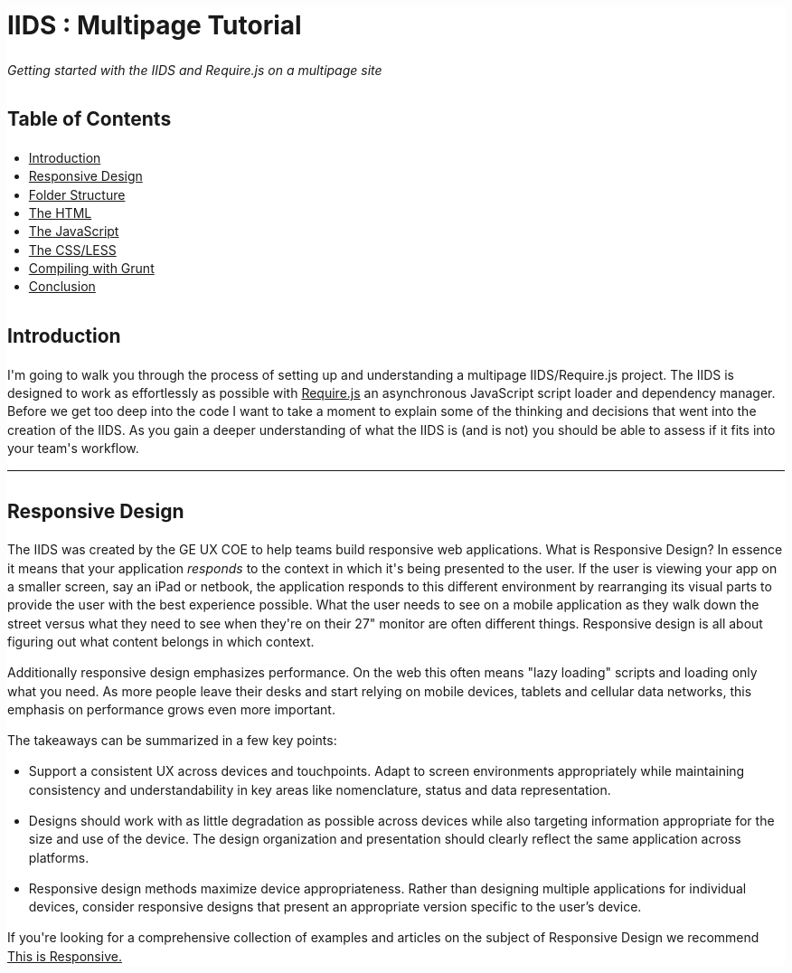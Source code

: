# IIDS : Multipage Tutorial
*Getting started with the IIDS and Require.js on a multipage site*

## Table of Contents
- [Introduction](#intro)
- [Responsive Design](#responsive-design)
- [Folder Structure](#folder-structure)
- [The HTML](#the-html)
- [The JavaScript](#the-javascript)
- [The CSS/LESS](#the-css)
- [Compiling with Grunt](#compiling)
- [Conclusion](#the-end)

## Introduction <a id="intro"></a>
I'm going to walk you through the process of setting up and understanding a multipage IIDS/Require.js project. The IIDS is designed to work as effortlessly as possible with [Require.js](http://requirejs.org/) an asynchronous JavaScript script loader and dependency manager. Before we get too deep into the code I want to take a moment to explain some of the thinking and decisions that went into the creation of the IIDS. As you gain a deeper understanding of what the IIDS is (and is not) you should be able to assess if it fits into your team's workflow.

<hr>

## Responsive Design <a id="responsive-design"></a>
The IIDS was created by the GE UX COE to help teams build responsive web applications. What is Responsive Design? In essence it means that your application *responds* to the context in which it's being presented to the user. If the user is viewing your app on a smaller screen, say an iPad or netbook, the application responds to this different environment by rearranging its visual parts to provide the user with the best experience possible. What the user needs to see on a mobile application as they walk down the street versus what they need to see when they're on their 27" monitor are often different things. Responsive design is all about figuring out what content belongs in which context.

Additionally responsive design emphasizes performance. On the web this often means "lazy loading" scripts and loading only what you need. As more people leave their desks and start relying on mobile devices, tablets and cellular data networks, this emphasis on performance grows even more important.

The takeaways can be summarized in a few key points:

- Support a consistent UX across devices and touchpoints. Adapt to screen environments appropriately while maintaining consistency and understandability in key areas like nomenclature, status and data representation.

- Designs should work with as little degradation as possible across devices while also targeting information appropriate for the size and use of the device. The design organization and presentation should clearly reflect the same application across platforms.

- Responsive design methods maximize device appropriateness. Rather than designing multiple applications for individual devices, consider responsive designs that present an appropriate version specific to the user’s device.

If you're looking for a comprehensive collection of examples and articles on the subject of Responsive Design we recommend [This is Responsive.](http://bradfrost.github.com/this-is-responsive/)

